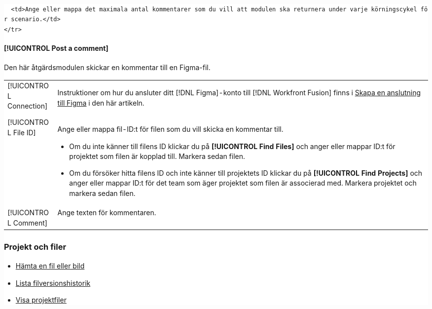       <td>Ange eller mappa det maximala antal kommentarer som du vill att modulen ska returnera under varje körningscykel för scenario.</td>
    </tr>
  </tbody>
</table>


#### [!UICONTROL Post a comment]

Den här åtgärdsmodulen skickar en kommentar till en Figma-fil.

<table style="table-layout:auto"> 
  <col/>
  <col/>
  <tbody>
    <tr>
      <td role="rowheader">[!UICONTROL Connection]</td>
      <td> <p>Instruktioner om hur du ansluter ditt [!DNL Figma]-konto till [!DNL Workfront Fusion] finns i <a href="#create-a-connection-to-figma" class="MCXref xref" data-mc-variable-override="">Skapa en anslutning till Figma</a> i den här artikeln.</p>
    </tr>
    <tr>
      <td  role="rowheader">[!UICONTROL File ID]</td>
      <td>
        <p>Ange eller mappa fil-ID:t för filen som du vill skicka en kommentar till. </p>
        <ul>
          <li>
            <p>Om du inte känner till filens ID klickar du på <b>[!UICONTROL Find Files]</b> och anger eller mappar ID:t för projektet som filen är kopplad till. Markera sedan filen.</p>
          </li>
          <li>
            <p>Om du försöker hitta filens ID och inte känner till projektets ID klickar du på <b>[!UICONTROL Find Projects]</b> och anger eller mappar ID:t för det team som äger projektet som filen är associerad med. Markera projektet och markera sedan filen.</p>
          </li>
        </ul>
      </td>
    </tr>
    <tr>
      <td role="rowheader">[!UICONTROL Comment]</td>
      <td>Ange texten för kommentaren.</td>
    </tr>
  </tbody>
</table>


### Projekt och filer

* [Hämta en fil eller bild](#get-a-file-or-image)

* [Lista filversionshistorik](#list-file-version-history)

* [Visa projektfiler](#list-project-files)
